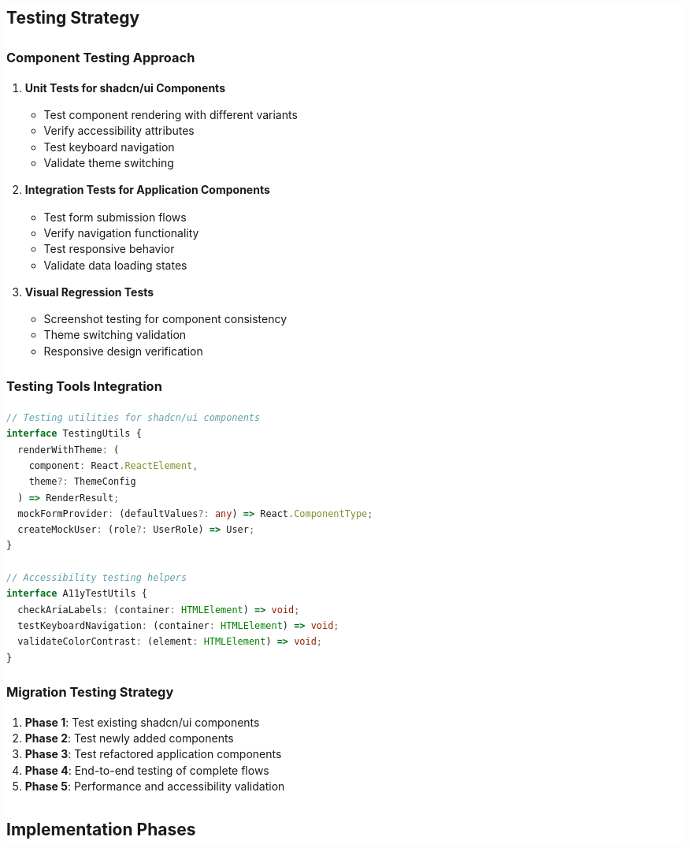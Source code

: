## Testing Strategy

### Component Testing Approach

1. **Unit Tests for shadcn/ui Components**
   - Test component rendering with different variants
   - Verify accessibility attributes
   - Test keyboard navigation
   - Validate theme switching

2. **Integration Tests for Application Components**
   - Test form submission flows
   - Verify navigation functionality
   - Test responsive behavior
   - Validate data loading states

3. **Visual Regression Tests**
   - Screenshot testing for component consistency
   - Theme switching validation
   - Responsive design verification

### Testing Tools Integration

```typescript
// Testing utilities for shadcn/ui components
interface TestingUtils {
  renderWithTheme: (
    component: React.ReactElement,
    theme?: ThemeConfig
  ) => RenderResult;
  mockFormProvider: (defaultValues?: any) => React.ComponentType;
  createMockUser: (role?: UserRole) => User;
}

// Accessibility testing helpers
interface A11yTestUtils {
  checkAriaLabels: (container: HTMLElement) => void;
  testKeyboardNavigation: (container: HTMLElement) => void;
  validateColorContrast: (element: HTMLElement) => void;
}
```

### Migration Testing Strategy

1. **Phase 1**: Test existing shadcn/ui components
2. **Phase 2**: Test newly added components
3. **Phase 3**: Test refactored application components
4. **Phase 4**: End-to-end testing of complete flows
5. **Phase 5**: Performance and accessibility validation

## Implementation Phases
